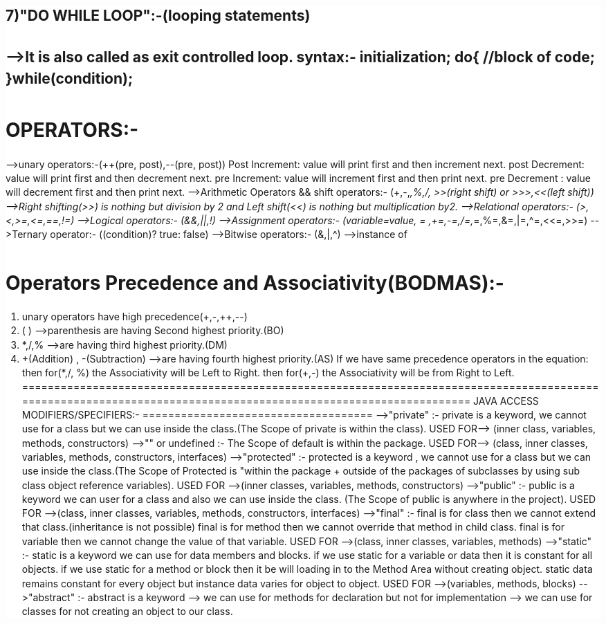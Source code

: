 7)"DO WHILE LOOP":-(looping statements)
---------------------------------------
-->It is also called as exit controlled loop.
syntax:-
initialization;
do{
  //block of code;
}while(condition);
----------------------------------------------------------------------------------------------------------------------------------------------------------------
OPERATORS:-
===========================================================
-->unary  operators:-(++(pre, post),--(pre, post))
   Post Increment: value will print first and then increment next.
   post Decrement: value will print first and then decrement next.
   pre  Increment: value will increment first and then print next.
   pre Decrement : value will decrement first and then print next.
-->Arithmetic Operators && shift operators:- (+,-,*,%,/, >>(right shift) or >>>,<<(left shift))
     -->Right shifting(>>) is nothing but division by 2 and Left shift(<<) is nothing but multiplication by2.
-->Relational operators:- (>,<,>=,<=,==,!=)
-->Logical operators:- (&&,||,!)
-->Assignment operators:- (variable=value, = ,+=,-=,/=,*=,%=,&=,|=,^=,<<=,>>=)
-->Ternary operator:- ((condition)?  true: false)
-->Bitwise operators:- (&,|,^)
-->instance of

Operators Precedence and Associativity(BODMAS):-
 ================================================
 1. unary operators have high precedence(+,-,++,--)
 2. ( ) -->parenthesis are having Second highest priority.(BO)
 3. *,/,% -->are having third highest priority.(DM)
 4. +(Addition) , -(Subtraction) -->are having fourth highest priority.(AS)
If we have same precedence operators in the equation:
  then for(*,/, %) the Associativity will be Left to Right.
  then for(+,-) the Associativity will be from Right to Left.
================================================================================================================================================================
JAVA ACCESS MODIFIERS/SPECIFIERS:-
====================================
-->"private"   :- private is a keyword, we cannot  use for a class but we can use inside the class.(The Scope of private is within  the class).
                 USED FOR--> (inner class, variables, methods, constructors)
-->"<default>" or undefined :- The Scope of default is within the package.
                 USED FOR--> (class, inner classes, variables, methods, constructors, interfaces)
-->"protected" :- protected is a keyword , we cannot use for a class but we can use inside the class.(The Scope of Protected is "within the package + outside of 
                  the packages of subclasses by using sub class object reference variables).
                  USED FOR -->(inner classes, variables, methods, constructors)
-->"public"    :- public is a keyword we can user for a class and also we can use inside the class. (The Scope of public is anywhere in the project).
                  USED FOR -->(class, inner classes, variables, methods, constructors, interfaces)
-->"final"     :- final is for class then we cannot extend that class.(inheritance is not possible)
                  final is for method then we cannot override that method in child class.
                  final is for variable then we cannot change the value of that variable.
                  USED FOR -->(class, inner classes, variables, methods)
-->"static"    :- static is a keyword we can use for data members and blocks. 
                  if we use static for a variable or data then it is constant for all objects.
                  if we use static for a method or block then it be will loading in to the Method Area without creating object.
                  static data remains constant for every object but instance data varies for object to object.
                  USED FOR -->(variables, methods, blocks)
-->"abstract"  :- abstract is a keyword 
                      --> we can use for methods for declaration but not for implementation
                      --> we can use for classes for not creating an object to our class.